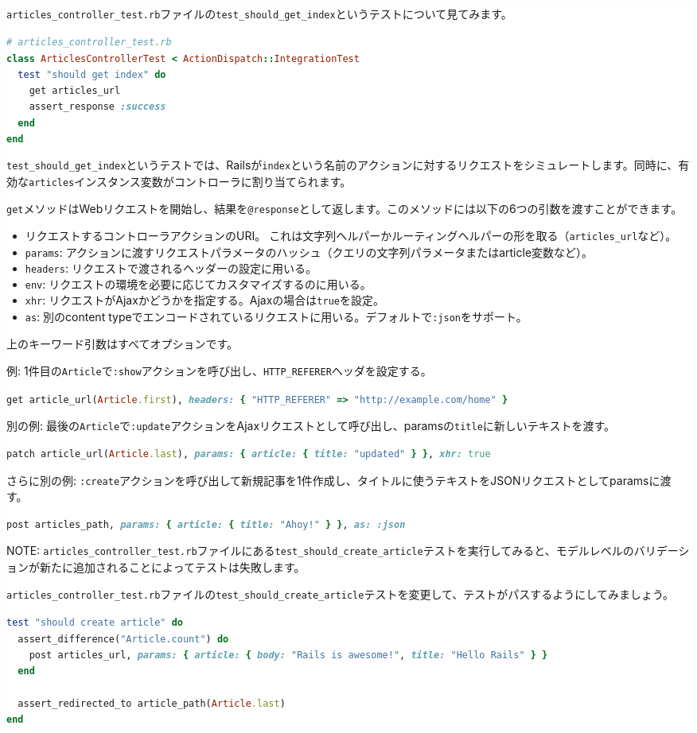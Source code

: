 `articles_controller_test.rb`ファイルの`test_should_get_index`というテストについて見てみます。

```ruby
# articles_controller_test.rb
class ArticlesControllerTest < ActionDispatch::IntegrationTest
  test "should get index" do
    get articles_url
    assert_response :success
  end
end
```

`test_should_get_index`というテストでは、Railsが`index`という名前のアクションに対するリクエストをシミュレートします。同時に、有効な`articles`インスタンス変数がコントローラに割り当てられます。

`get`メソッドはWebリクエストを開始し、結果を`@response`として返します。このメソッドには以下の6つの引数を渡すことができます。

* リクエストするコントローラアクションのURI。
  これは文字列ヘルパーかルーティングヘルパーの形を取る（`articles_url`など）。
* `params`: アクションに渡すリクエストパラメータのハッシュ（クエリの文字列パラメータまたはarticle変数など）。
* `headers`: リクエストで渡されるヘッダーの設定に用いる。
* `env`: リクエストの環境を必要に応じてカスタマイズするのに用いる。
* `xhr`: リクエストがAjaxかどうかを指定する。Ajaxの場合は`true`を設定。
* `as`: 別のcontent typeでエンコードされているリクエストに用いる。デフォルトで`:json`をサポート。

上のキーワード引数はすべてオプションです。

例: 1件目の`Article`で`:show`アクションを呼び出し、`HTTP_REFERER`ヘッダを設定する。

```ruby
get article_url(Article.first), headers: { "HTTP_REFERER" => "http://example.com/home" }
```

別の例: 最後の`Article`で`:update`アクションをAjaxリクエストとして呼び出し、paramsの`title`に新しいテキストを渡す。

```ruby
patch article_url(Article.last), params: { article: { title: "updated" } }, xhr: true
```

さらに別の例: `:create`アクションを呼び出して新規記事を1件作成し、タイトルに使うテキストをJSONリクエストとしてparamsに渡す。

```ruby
post articles_path, params: { article: { title: "Ahoy!" } }, as: :json
```

NOTE: `articles_controller_test.rb`ファイルにある`test_should_create_article`テストを実行してみると、モデルレベルのバリデーションが新たに追加されることによってテストは失敗します。

`articles_controller_test.rb`ファイルの`test_should_create_article`テストを変更して、テストがパスするようにしてみましょう。

```ruby
test "should create article" do
  assert_difference("Article.count") do
    post articles_url, params: { article: { body: "Rails is awesome!", title: "Hello Rails" } }
  end

  assert_redirected_to article_path(Article.last)
end
```
